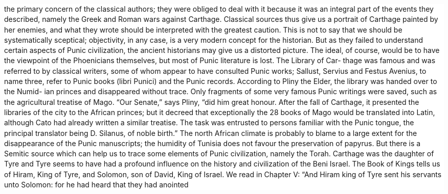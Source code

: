 the primary concern of the classical 
authors; they were obliged to deal 
with it because it was an integral part 
of the events they described, namely 
the Greek and Roman wars against 
Carthage. 
Classical sources thus give us a 
portrait of Carthage painted by her 
enemies, and what they wrote should 
be interpreted with the greatest 
caution. This is not to say that we 
should be systematically sceptical; 
objectivity, in any case, is a very 
modern concept for the historian. But 
as they failed to understand certain 
aspects of Punic civilization, the 
ancient historians may give us a 
distorted picture. 
The ideal, of course, would be to 
have the viewpoint of the Phoenicians 
themselves, but most of Punic 
literature is lost. The Library of Car- 
thage was famous and was referred 
to by classical writers, some of whom 
appear to have consulted Punic works; 
Sallust, Servius and Festus Avenius, 
to name three, refer to Punic books 
(libri Punici) and the Punic records. 
According to Pliny the Elder, the 
library was handed over to the Numid- 
ian princes and disappeared without 
trace. Only fragments of some very 
famous Punic writings were saved, 
such as the agricultural treatise of 
Mago. “Our Senate,” says Pliny, 
“did him great honour. After the fall 
of Carthage, it presented the libraries 
of the city to the African princes; but 
it decreed that exceptionally the 
28 books of Mago would be translated 
into Latin, although Cato had already 
written a similar treatise. The task was 
entrusted to persons familiar with the 
Punic tongue, the principal translator 
being D. Silanus, of noble birth.” 
The north African climate is 
probably to blame to a large extent 
for the disappearance of the Punic 
manuscripts; the humidity of Tunisia 
does not favour the preservation of 
papyrus. 
But there is a Semitic source which 
can help us to trace some elements 
of Punic civilization, namely the Torah. 
Carthage was the daughter of Tyre 
and Tyre seems to have had a 
profound influence on the history and 
civilization of the Beni Israel. 
The Book of Kings tells us of Hiram, 
King of Tyre, and Solomon, son of 
David, King of Israel. We read in 
Chapter V: “And Hiram king of Tyre 
sent his servants unto Solomon: for 
he had heard that they had anointed 